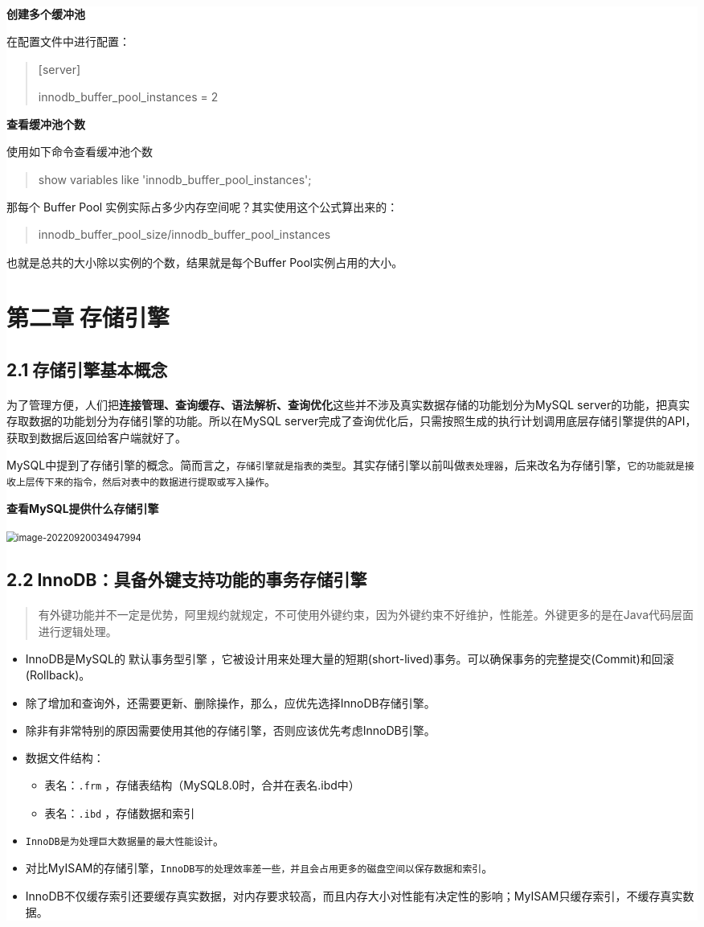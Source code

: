 

**创建多个缓冲池**

在配置文件中进行配置：

> [server] 
>
> innodb_buffer_pool_instances = 2



**查看缓冲池个数**

使用如下命令查看缓冲池个数

> show variables like 'innodb_buffer_pool_instances'; 

那每个 Buffer Pool 实例实际占多少内存空间呢？其实使用这个公式算出来的：

> innodb_buffer_pool_size/innodb_buffer_pool_instances

也就是总共的大小除以实例的个数，结果就是每个Buffer Pool实例占用的大小。



# 第二章 存储引擎

## 2.1 存储引擎基本概念

为了管理方便，人们把**连接管理、查询缓存、语法解析、查询优化**这些并不涉及真实数据存储的功能划分为MySQL server的功能，把真实存取数据的功能划分为存储引擎的功能。所以在MySQL server完成了查询优化后，只需按照生成的执行计划调用底层存储引擎提供的API，获取到数据后返回给客户端就好了。

MySQL中提到了存储引擎的概念。简而言之，`存储引擎就是指表的类型`。其实存储引擎以前叫做`表处理器`，后来改名为存储引擎，`它的功能就是接收上层传下来的指令，然后对表中的数据进行提取或写入操作`。

**查看MySQL提供什么存储引擎**

<img src="MySQL高级篇.assets/image-20220920034947994.png" alt="image-20220920034947994" style="zoom:80%;" />

## 2.2 InnoDB：具备外键支持功能的事务存储引擎

> 有外键功能并不一定是优势，阿里规约就规定，不可使用外键约束，因为外键约束不好维护，性能差。外键更多的是在Java代码层面进行逻辑处理。

- InnoDB是MySQL的 默认事务型引擎 ，它被设计用来处理大量的短期(short-lived)事务。可以确保事务的完整提交(Commit)和回滚(Rollback)。

- 除了增加和查询外，还需要更新、删除操作，那么，应优先选择InnoDB存储引擎。

- 除非有非常特别的原因需要使用其他的存储引擎，否则应该优先考虑InnoDB引擎。

- 数据文件结构：

  - 表名：`.frm` ，存储表结构（MySQL8.0时，合并在表名.ibd中）

  - 表名：`.ibd` ，存储数据和索引

- `InnoDB是为处理巨大数据量的最大性能设计`。

- 对比MyISAM的存储引擎，`InnoDB写的处理效率差一些，并且会占用更多的磁盘空间以保存数据和索引`。

- InnoDB不仅缓存索引还要缓存真实数据，对内存要求较高，而且内存大小对性能有决定性的影响；MyISAM只缓存索引，不缓存真实数据。
